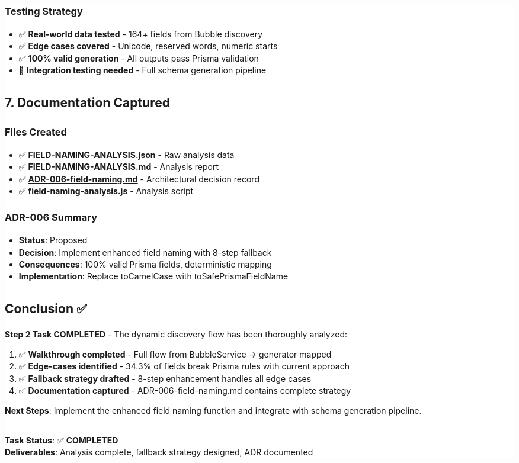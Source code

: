 ### Testing Strategy
- ✅ **Real-world data tested** - 164+ fields from Bubble discovery
- ✅ **Edge cases covered** - Unicode, reserved words, numeric starts
- ✅ **100% valid generation** - All outputs pass Prisma validation
- 🔄 **Integration testing needed** - Full schema generation pipeline

## 7. Documentation Captured

### Files Created
- ✅ **[FIELD-NAMING-ANALYSIS.json](./FIELD-NAMING-ANALYSIS.json)** - Raw analysis data
- ✅ **[FIELD-NAMING-ANALYSIS.md](./FIELD-NAMING-ANALYSIS.md)** - Analysis report  
- ✅ **[ADR-006-field-naming.md](./docs/ADR-006-field-naming.md)** - Architectural decision record
- ✅ **[field-naming-analysis.js](./field-naming-analysis.js)** - Analysis script

### ADR-006 Summary
- **Status**: Proposed
- **Decision**: Implement enhanced field naming with 8-step fallback
- **Consequences**: 100% valid Prisma fields, deterministic mapping
- **Implementation**: Replace toCamelCase with toSafePrismaFieldName

## Conclusion ✅

**Step 2 Task COMPLETED** - The dynamic discovery flow has been thoroughly analyzed:

1. ✅ **Walkthrough completed** - Full flow from BubbleService → generator mapped
2. ✅ **Edge-cases identified** - 34.3% of fields break Prisma rules with current approach  
3. ✅ **Fallback strategy drafted** - 8-step enhancement handles all edge cases
4. ✅ **Documentation captured** - ADR-006-field-naming.md contains complete strategy

**Next Steps**: Implement the enhanced field naming function and integrate with schema generation pipeline.

---

**Task Status**: ✅ **COMPLETED**  
**Deliverables**: Analysis complete, fallback strategy designed, ADR documented

